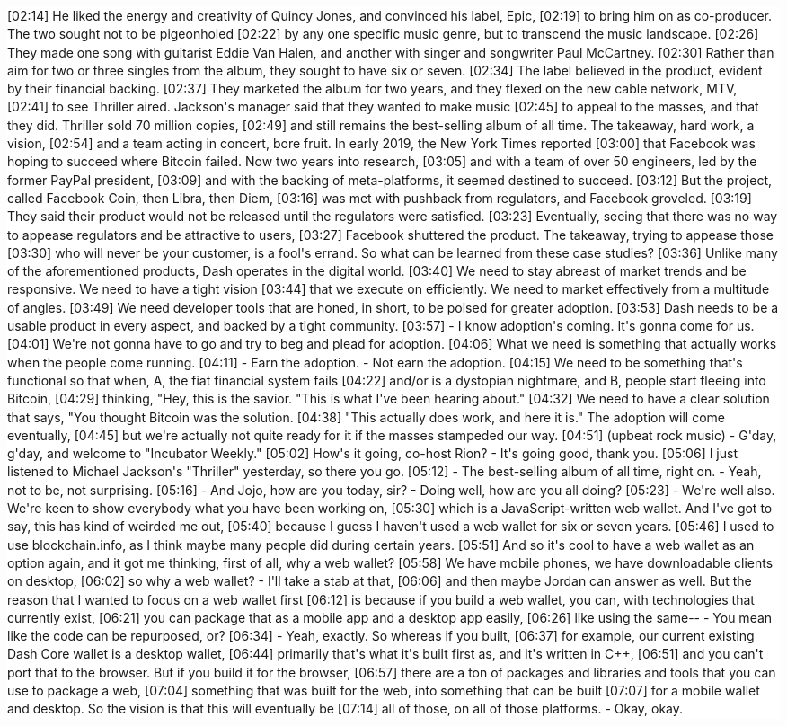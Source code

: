 [02:14] He liked the energy and creativity of Quincy Jones, and convinced his label, Epic,
[02:19] to bring him on as co-producer. The two sought not to be pigeonholed
[02:22] by any one specific music genre, but to transcend the music landscape.
[02:26] They made one song with guitarist Eddie Van Halen, and another with singer and songwriter Paul McCartney.
[02:30] Rather than aim for two or three singles from the album, they sought to have six or seven.
[02:34] The label believed in the product, evident by their financial backing.
[02:37] They marketed the album for two years, and they flexed on the new cable network, MTV,
[02:41] to see Thriller aired. Jackson's manager said that they wanted to make music
[02:45] to appeal to the masses, and that they did. Thriller sold 70 million copies,
[02:49] and still remains the best-selling album of all time. The takeaway, hard work, a vision,
[02:54] and a team acting in concert, bore fruit. In early 2019, the New York Times reported
[03:00] that Facebook was hoping to succeed where Bitcoin failed. Now two years into research,
[03:05] and with a team of over 50 engineers, led by the former PayPal president,
[03:09] and with the backing of meta-platforms, it seemed destined to succeed.
[03:12] But the project, called Facebook Coin, then Libra, then Diem,
[03:16] was met with pushback from regulators, and Facebook groveled.
[03:19] They said their product would not be released until the regulators were satisfied.
[03:23] Eventually, seeing that there was no way to appease regulators and be attractive to users,
[03:27] Facebook shuttered the product. The takeaway, trying to appease those
[03:30] who will never be your customer, is a fool's errand. So what can be learned from these case studies?
[03:36] Unlike many of the aforementioned products, Dash operates in the digital world.
[03:40] We need to stay abreast of market trends and be responsive. We need to have a tight vision
[03:44] that we execute on efficiently. We need to market effectively from a multitude of angles.
[03:49] We need developer tools that are honed, in short, to be poised for greater adoption.
[03:53] Dash needs to be a usable product in every aspect, and backed by a tight community.
[03:57] - I know adoption's coming. It's gonna come for us.
[04:01] We're not gonna have to go and try to beg and plead for adoption.
[04:06] What we need is something that actually works when the people come running.
[04:11] - Earn the adoption. - Not earn the adoption.
[04:15] We need to be something that's functional so that when, A, the fiat financial system fails
[04:22] and/or is a dystopian nightmare, and B, people start fleeing into Bitcoin,
[04:29] thinking, "Hey, this is the savior. "This is what I've been hearing about."
[04:32] We need to have a clear solution that says, "You thought Bitcoin was the solution.
[04:38] "This actually does work, and here it is." The adoption will come eventually,
[04:45] but we're actually not quite ready for it if the masses stampeded our way.
[04:51] (upbeat rock music) - G'day, g'day, and welcome to "Incubator Weekly."
[05:02] How's it going, co-host Rion? - It's going good, thank you.
[05:06] I just listened to Michael Jackson's "Thriller" yesterday, so there you go.
[05:12] - The best-selling album of all time, right on. - Yeah, not to be, not surprising.
[05:16] - And Jojo, how are you today, sir? - Doing well, how are you all doing?
[05:23] - We're well also. We're keen to show everybody what you have been working on,
[05:30] which is a JavaScript-written web wallet. And I've got to say, this has kind of weirded me out,
[05:40] because I guess I haven't used a web wallet for six or seven years.
[05:46] I used to use blockchain.info, as I think maybe many people did during certain years.
[05:51] And so it's cool to have a web wallet as an option again, and it got me thinking, first of all, why a web wallet?
[05:58] We have mobile phones, we have downloadable clients on desktop,
[06:02] so why a web wallet? - I'll take a stab at that,
[06:06] and then maybe Jordan can answer as well. But the reason that I wanted to focus on a web wallet first
[06:12] is because if you build a web wallet, you can, with technologies that currently exist,
[06:21] you can package that as a mobile app and a desktop app easily,
[06:26] like using the same-- - You mean like the code can be repurposed, or?
[06:34] - Yeah, exactly. So whereas if you built,
[06:37] for example, our current existing Dash Core wallet is a desktop wallet,
[06:44] primarily that's what it's built first as, and it's written in C++,
[06:51] and you can't port that to the browser. But if you build it for the browser,
[06:57] there are a ton of packages and libraries and tools that you can use to package a web,
[07:04] something that was built for the web, into something that can be built
[07:07] for a mobile wallet and desktop. So the vision is that this will eventually be
[07:14] all of those, on all of those platforms. - Okay, okay.